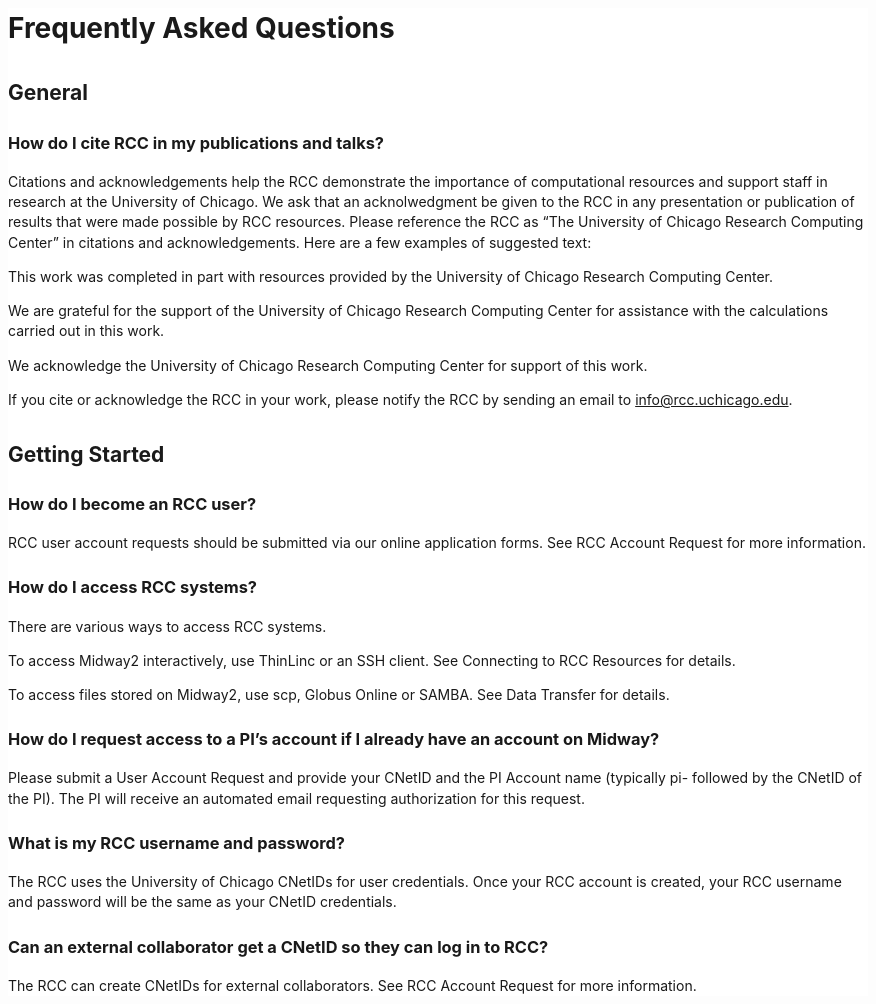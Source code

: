 # Frequently Asked Questions

## General
### How do I cite RCC in my publications and talks?
Citations and acknowledgements help the RCC demonstrate the importance of computational resources and support staff in research at the University of Chicago. We ask that an acknolwedgment be given to the RCC in any presentation or publication of results that were made possible by RCC resources. Please reference the RCC as “The University of Chicago Research Computing Center” in citations and acknowledgements. Here are a few examples of suggested text:

This work was completed in part with resources provided by the University of Chicago Research Computing Center.

We are grateful for the support of the University of Chicago Research Computing Center for assistance with the calculations carried out in this work.

We acknowledge the University of Chicago Research Computing Center for support of this work.

If you cite or acknowledge the RCC in your work, please notify the RCC by sending an email to info@rcc.uchicago.edu.

## Getting Started
### How do I become an RCC user?
RCC user account requests should be submitted via our online application forms. See RCC Account Request for more information.

### How do I access RCC systems?
There are various ways to access RCC systems.

To access Midway2 interactively, use ThinLinc or an SSH client. See Connecting to RCC Resources for details.

To access files stored on Midway2, use scp, Globus Online or SAMBA. See Data Transfer for details.

### How do I request access to a PI’s account if I already have an account on Midway?
Please submit a User Account Request and provide your CNetID and the PI Account name (typically pi- followed by the CNetID of the PI). The PI will receive an automated email requesting authorization for this request.

### What is my RCC username and password?
The RCC uses the University of Chicago CNetIDs for user credentials. Once your RCC account is created, your RCC username and password will be the same as your CNetID credentials.

### Can an external collaborator get a CNetID so they can log in to RCC?
The RCC can create CNetIDs for external collaborators. See RCC Account Request for more information.
